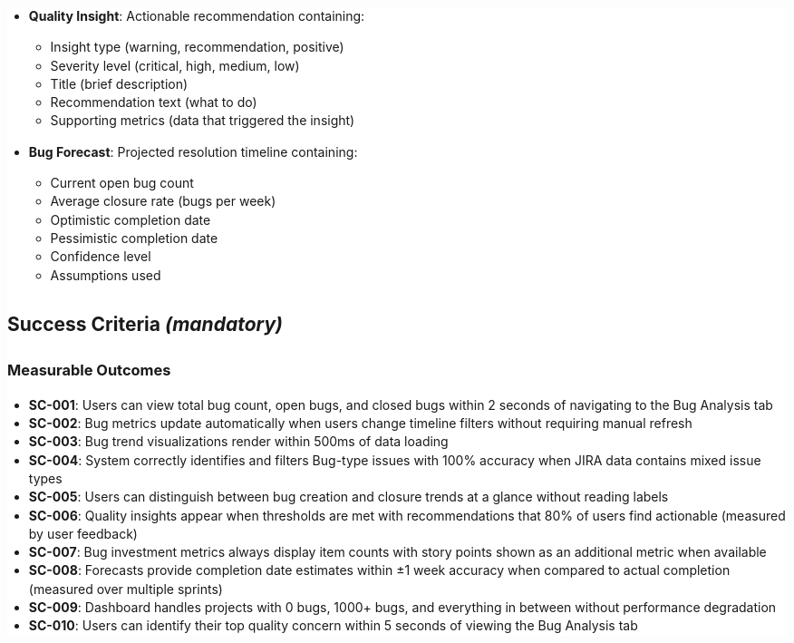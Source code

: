 - **Quality Insight**: Actionable recommendation containing:
  - Insight type (warning, recommendation, positive)
  - Severity level (critical, high, medium, low)
  - Title (brief description)
  - Recommendation text (what to do)
  - Supporting metrics (data that triggered the insight)

- **Bug Forecast**: Projected resolution timeline containing:
  - Current open bug count
  - Average closure rate (bugs per week)
  - Optimistic completion date
  - Pessimistic completion date
  - Confidence level
  - Assumptions used

## Success Criteria *(mandatory)*

### Measurable Outcomes

- **SC-001**: Users can view total bug count, open bugs, and closed bugs within 2 seconds of navigating to the Bug Analysis tab
- **SC-002**: Bug metrics update automatically when users change timeline filters without requiring manual refresh
- **SC-003**: Bug trend visualizations render within 500ms of data loading
- **SC-004**: System correctly identifies and filters Bug-type issues with 100% accuracy when JIRA data contains mixed issue types
- **SC-005**: Users can distinguish between bug creation and closure trends at a glance without reading labels
- **SC-006**: Quality insights appear when thresholds are met with recommendations that 80% of users find actionable (measured by user feedback)
- **SC-007**: Bug investment metrics always display item counts with story points shown as an additional metric when available
- **SC-008**: Forecasts provide completion date estimates within ±1 week accuracy when compared to actual completion (measured over multiple sprints)
- **SC-009**: Dashboard handles projects with 0 bugs, 1000+ bugs, and everything in between without performance degradation
- **SC-010**: Users can identify their top quality concern within 5 seconds of viewing the Bug Analysis tab

